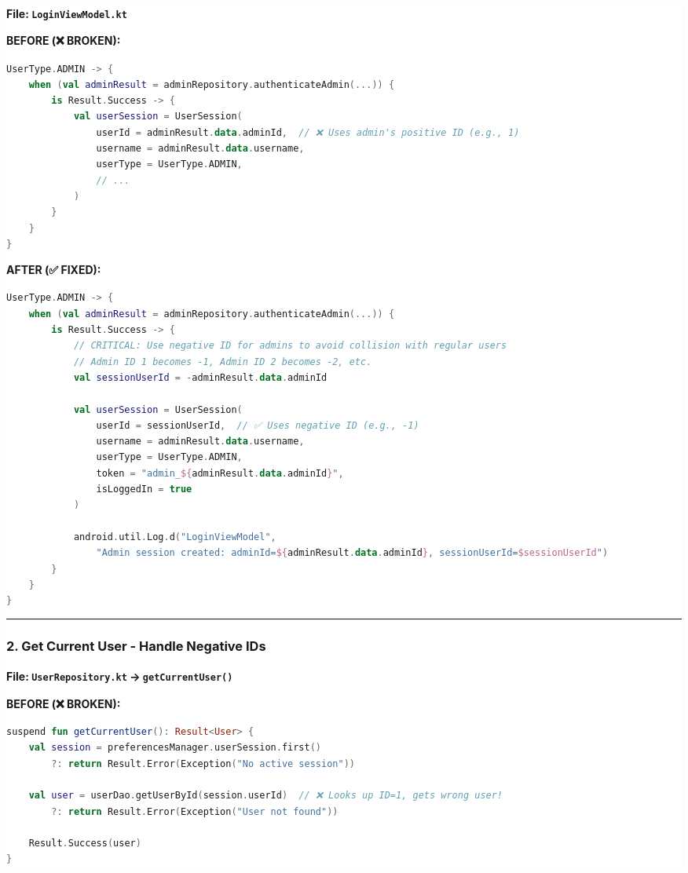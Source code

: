 **File: `LoginViewModel.kt`**

**BEFORE (❌ BROKEN):**
```kotlin
UserType.ADMIN -> {
    when (val adminResult = adminRepository.authenticateAdmin(...)) {
        is Result.Success -> {
            val userSession = UserSession(
                userId = adminResult.data.adminId,  // ❌ Uses admin's positive ID (e.g., 1)
                username = adminResult.data.username,
                userType = UserType.ADMIN,
                // ...
            )
        }
    }
}
```

**AFTER (✅ FIXED):**
```kotlin
UserType.ADMIN -> {
    when (val adminResult = adminRepository.authenticateAdmin(...)) {
        is Result.Success -> {
            // CRITICAL: Use negative ID for admins to avoid collision with regular users
            // Admin ID 1 becomes -1, Admin ID 2 becomes -2, etc.
            val sessionUserId = -adminResult.data.adminId
            
            val userSession = UserSession(
                userId = sessionUserId,  // ✅ Uses negative ID (e.g., -1)
                username = adminResult.data.username,
                userType = UserType.ADMIN,
                token = "admin_${adminResult.data.adminId}",
                isLoggedIn = true
            )
            
            android.util.Log.d("LoginViewModel", 
                "Admin session created: adminId=${adminResult.data.adminId}, sessionUserId=$sessionUserId")
        }
    }
}
```

---

### **2. Get Current User - Handle Negative IDs**

**File: `UserRepository.kt` → `getCurrentUser()`**

**BEFORE (❌ BROKEN):**
```kotlin
suspend fun getCurrentUser(): Result<User> {
    val session = preferencesManager.userSession.first()
        ?: return Result.Error(Exception("No active session"))

    val user = userDao.getUserById(session.userId)  // ❌ Looks up ID=1, gets wrong user!
        ?: return Result.Error(Exception("User not found"))

    Result.Success(user)
}
```
